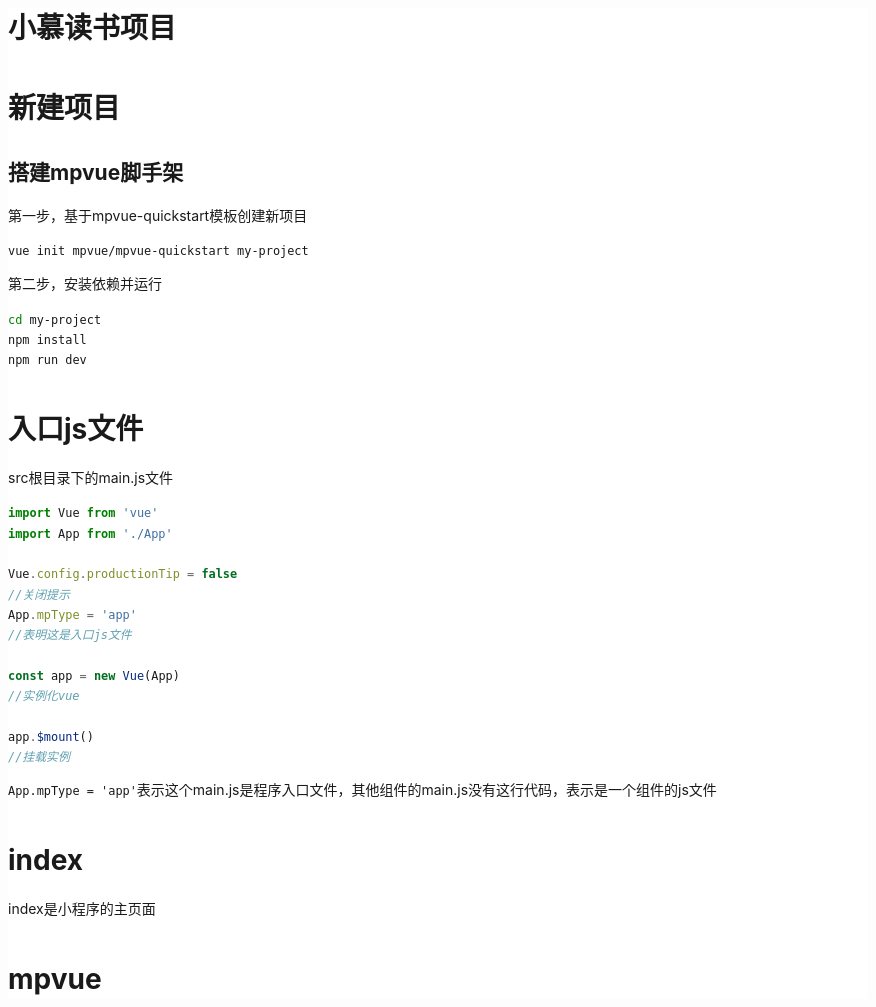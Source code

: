 # 小慕读书项目

# 新建项目

## 搭建mpvue脚手架

第一步，基于mpvue-quickstart模板创建新项目

```bash
vue init mpvue/mpvue-quickstart my-project
```

第二步，安装依赖并运行

```bash
cd my-project
npm install
npm run dev
```



# 入口js文件

src根目录下的main.js文件

```javascript
import Vue from 'vue'
import App from './App'

Vue.config.productionTip = false
//关闭提示
App.mpType = 'app'
//表明这是入口js文件

const app = new Vue(App)
//实例化vue

app.$mount()
//挂载实例
```

`App.mpType = 'app'`表示这个main.js是程序入口文件，其他组件的main.js没有这行代码，表示是一个组件的js文件



# index

index是小程序的主页面



# mpvue
